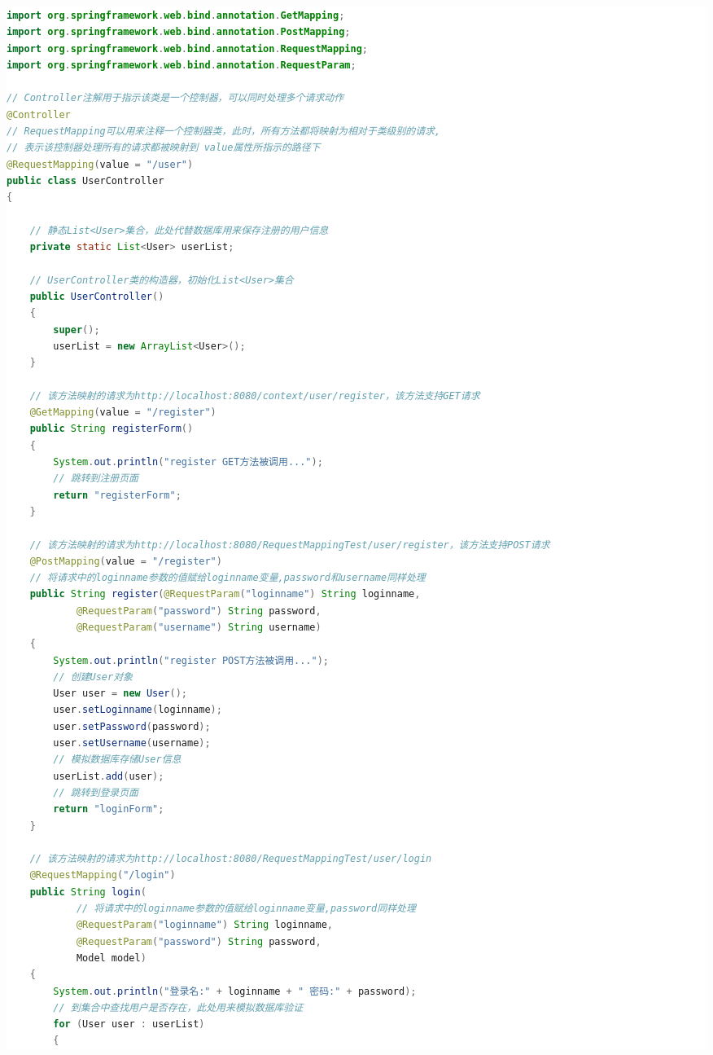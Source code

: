 ```java
import org.springframework.web.bind.annotation.GetMapping;
import org.springframework.web.bind.annotation.PostMapping;
import org.springframework.web.bind.annotation.RequestMapping;
import org.springframework.web.bind.annotation.RequestParam;

// Controller注解用于指示该类是一个控制器，可以同时处理多个请求动作
@Controller
// RequestMapping可以用来注释一个控制器类，此时，所有方法都将映射为相对于类级别的请求,
// 表示该控制器处理所有的请求都被映射到 value属性所指示的路径下
@RequestMapping(value = "/user")
public class UserController
{

    // 静态List<User>集合，此处代替数据库用来保存注册的用户信息
    private static List<User> userList;

    // UserController类的构造器，初始化List<User>集合
    public UserController()
    {
        super();
        userList = new ArrayList<User>();
    }

    // 该方法映射的请求为http://localhost:8080/context/user/register，该方法支持GET请求
    @GetMapping(value = "/register")
    public String registerForm()
    {
        System.out.println("register GET方法被调用...");
        // 跳转到注册页面
        return "registerForm";
    }

    // 该方法映射的请求为http://localhost:8080/RequestMappingTest/user/register，该方法支持POST请求
    @PostMapping(value = "/register")
    // 将请求中的loginname参数的值赋给loginname变量,password和username同样处理
    public String register(@RequestParam("loginname") String loginname,
            @RequestParam("password") String password,
            @RequestParam("username") String username)
    {
        System.out.println("register POST方法被调用...");
        // 创建User对象
        User user = new User();
        user.setLoginname(loginname);
        user.setPassword(password);
        user.setUsername(username);
        // 模拟数据库存储User信息
        userList.add(user);
        // 跳转到登录页面
        return "loginForm";
    }

    // 该方法映射的请求为http://localhost:8080/RequestMappingTest/user/login
    @RequestMapping("/login")
    public String login(
            // 将请求中的loginname参数的值赋给loginname变量,password同样处理
            @RequestParam("loginname") String loginname,
            @RequestParam("password") String password,
            Model model)
    {
        System.out.println("登录名:" + loginname + " 密码:" + password);
        // 到集合中查找用户是否存在，此处用来模拟数据库验证
        for (User user : userList)
        {
```